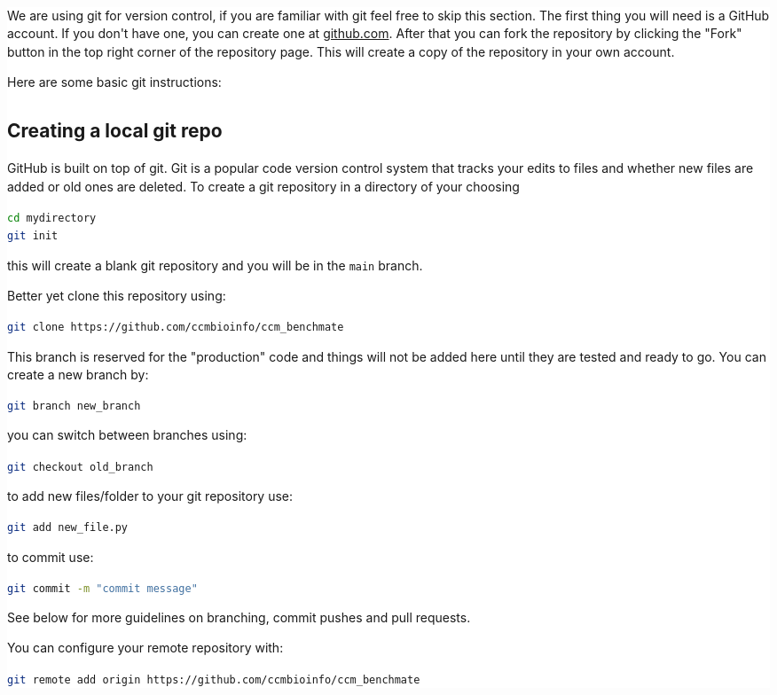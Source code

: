We are using git for version control, if you are familiar with git feel free to skip this section. The first thing you will
need is a GitHub account. If you don't have one, you can create one at [github.com](github.com). After that you can fork the
repository by clicking the "Fork" button in the top right corner of the repository page. This will create a copy of the repository in your own account.

Here are some basic git instructions:

## Creating a local git repo

GitHub is built on top of git. Git is a popular code version control system that tracks your edits to files and whether
new files are added or old ones are deleted. To create a git repository in a directory of your choosing

```bash
cd mydirectory
git init
```

this will create a blank git repository and you will be in the `main` branch.

Better yet clone this repository using:

```bash
git clone https://github.com/ccmbioinfo/ccm_benchmate
```

This branch is reserved for the "production" code and things will not be added here until they are tested and ready to
go. You can create a new branch by:

```bash
git branch new_branch
```

you can switch between branches using:

```bash
git checkout old_branch
```

to add new files/folder to your git repository use:

```bash
git add new_file.py
```

to commit use:

```bash
git commit -m "commit message"
```

See below for more guidelines on branching, commit pushes and pull requests.

You can configure your remote repository with:

```bash
git remote add origin https://github.com/ccmbioinfo/ccm_benchmate
```
